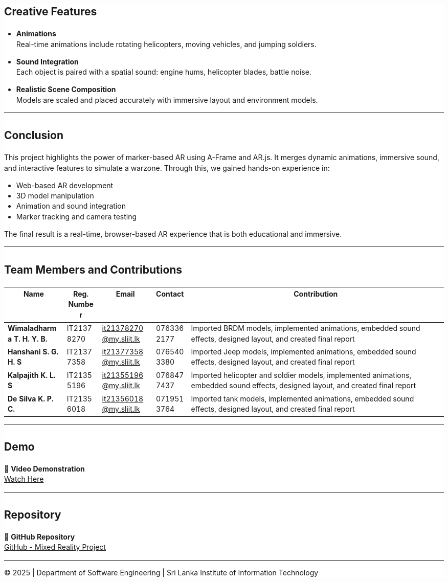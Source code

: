 
## Creative Features

- **Animations**  
  Real-time animations include rotating helicopters, moving vehicles, and jumping soldiers.

- **Sound Integration**  
  Each object is paired with a spatial sound: engine hums, helicopter blades, battle noise.

- **Realistic Scene Composition**  
  Models are scaled and placed accurately with immersive layout and environment models.

---

## Conclusion

This project highlights the power of marker-based AR using A-Frame and AR.js. It merges dynamic animations, immersive sound, and interactive features to simulate a warzone. Through this, we gained hands-on experience in:

- Web-based AR development
- 3D model manipulation
- Animation and sound integration
- Marker tracking and camera testing

The final result is a real-time, browser-based AR experience that is both educational and immersive.

---

## Team Members and Contributions

| Name                      | Reg. Number | Email                       | Contact     | Contribution                                                                                                                         |
|---------------------------|-------------|------------------------------|-------------|--------------------------------------------------------------------------------------------------------------------------------------|
| **Wimaladharma T. H. Y. B.** | IT21378270  | it21378270@my.sliit.lk      | 0763362177  | Imported BRDM models, implemented animations, embedded sound effects, designed layout, and created final report                     |
| **Hanshani S. G. H. S**      | IT21377358  | it21377358@my.sliit.lk      | 0765403380  | Imported Jeep models, implemented animations, embedded sound effects, designed layout, and created final report                     |
| **Kalpajith K. L. S**        | IT21355196  | it21355196@my.sliit.lk      | 0768477437  | Imported helicopter and soldier models, implemented animations, embedded sound effects, designed layout, and created final report   |
| **De Silva K. P. C.**        | IT21356018  | it21356018@my.sliit.lk      | 0719513764  | Imported tank models, implemented animations, embedded sound effects, designed layout, and created final report                     |

---

## Demo

🎥 **Video Demonstration**  
[Watch Here](https://drive.google.com/file/d/1wA8oizB9lXEEFthYqGHKYvNew9VwTVhR/view?usp=sharing)

---

## Repository

📂 **GitHub Repository**  
[GitHub - Mixed Reality Project](https://github.com/Shashin99/Mixed-Reality.git)

---

© 2025 | Department of Software Engineering | Sri Lanka Institute of Information Technology
